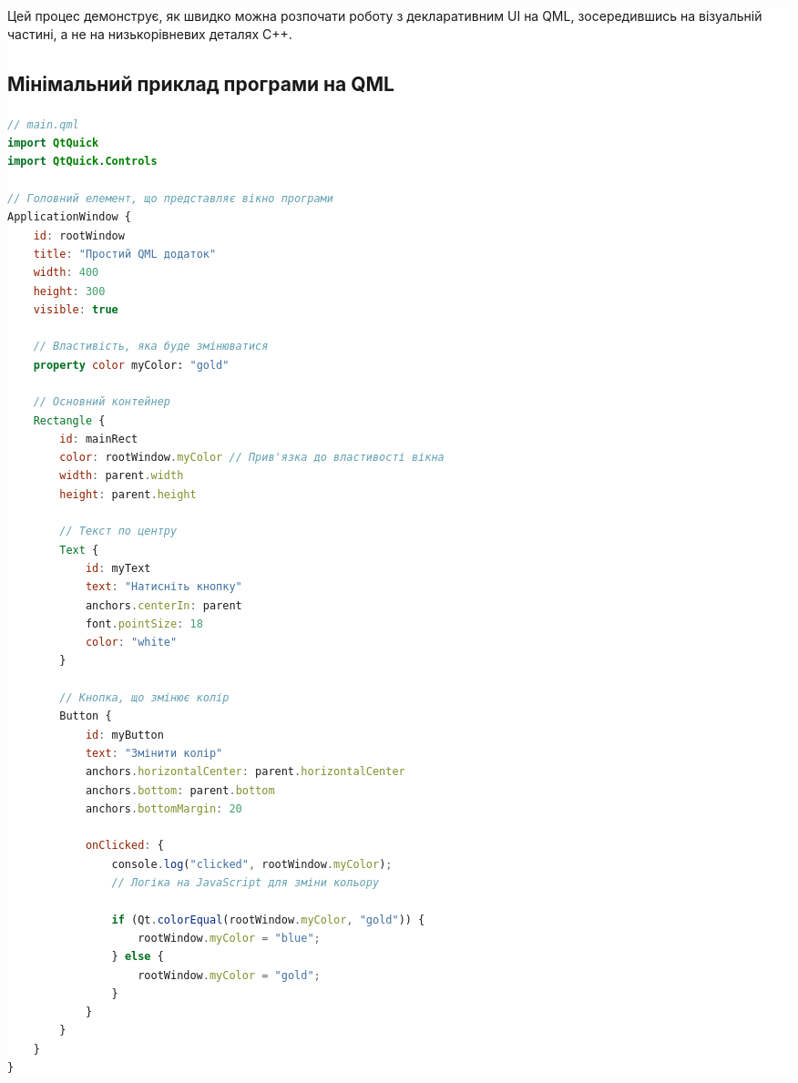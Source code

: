 Цей процес демонструє, як швидко можна розпочати роботу з декларативним UI на QML, зосередившись на візуальній частині, а не на низькорівневих деталях C++.

## Мінімальний приклад програми на QML

```qml
// main.qml
import QtQuick
import QtQuick.Controls

// Головний елемент, що представляє вікно програми
ApplicationWindow {
    id: rootWindow
    title: "Простий QML додаток"
    width: 400
    height: 300
    visible: true

    // Властивість, яка буде змінюватися
    property color myColor: "gold"

    // Основний контейнер
    Rectangle {
        id: mainRect
        color: rootWindow.myColor // Прив'язка до властивості вікна
        width: parent.width
        height: parent.height

        // Текст по центру
        Text {
            id: myText
            text: "Натисніть кнопку"
            anchors.centerIn: parent
            font.pointSize: 18
            color: "white"
        }

        // Кнопка, що змінює колір
        Button {
            id: myButton
            text: "Змінити колір"
            anchors.horizontalCenter: parent.horizontalCenter
            anchors.bottom: parent.bottom
            anchors.bottomMargin: 20

            onClicked: {
                console.log("clicked", rootWindow.myColor);
                // Логіка на JavaScript для зміни кольору

                if (Qt.colorEqual(rootWindow.myColor, "gold")) {
                    rootWindow.myColor = "blue";
                } else {
                    rootWindow.myColor = "gold";
                }
            }
        }
    }
}
```
